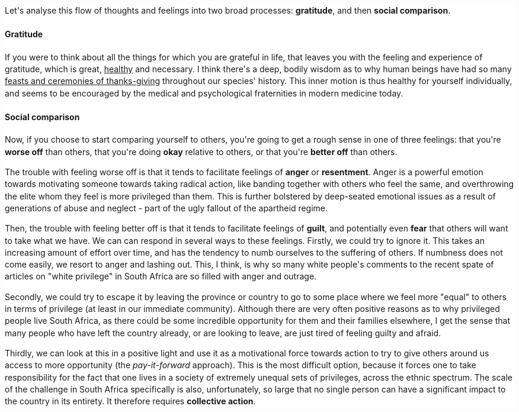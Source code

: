 Let's analyse this flow of thoughts and feelings into two broad
processes: **gratitude**, and then **social comparison**.

#### Gratitude
If you were to think about all the things for which you are grateful in
life, that leaves you with the feeling and experience of gratitude,
which is great,
[healthy](http://www.health.harvard.edu/newsletter_article/in-praise-of-gratitude)
and necessary. I think there's a deep, bodily wisdom as to why human
beings have had so many
[feasts and ceremonies of thanks-giving](https://en.wikipedia.org/wiki/Thanksgiving)
throughout our species' history. This inner motion is thus healthy
for yourself individually, and seems to be encouraged by the
medical and psychological fraternities in modern medicine today.

#### Social comparison
Now, if you choose to start comparing yourself to others, you're
going to get a rough sense in one of three feelings: that you're
**worse off** than others, that you're doing **okay** relative to
others, or that you're **better off** than others.

The trouble with feeling worse off is that it tends to facilitate
feelings of **anger** or **resentment**. Anger is a powerful emotion
towards motivating someone towards taking radical action, like banding
together with others who feel the same, and overthrowing the elite
whom they feel is more privileged than them. This is further bolstered
by deep-seated emotional issues as a result of generations of abuse and
neglect - part of the ugly fallout of the apartheid regime.

Then, the trouble with feeling better off is that it tends to
facilitate feelings of **guilt**, and potentially even **fear** that
others will want to take what we have. We can can respond in several
ways to these feelings. Firstly, we could try to ignore it. This takes
an increasing amount of effort over time, and has the tendency to
numb ourselves to the suffering of others. If numbness does not come
easily, we resort to anger and lashing out. This, I think, is why
so many white people's comments to the recent spate of articles on
"white privilege" in South Africa are so filled with anger and outrage.

Secondly, we could try to escape it by leaving the province or country
to go to some place where we feel more "equal" to others in terms of
privilege (at least in our immediate community). Although there are
very often positive reasons as to why privileged people live South
Africa, as there could be some incredible opportunity for them and their
families elsewhere, I get the sense that many people who have left the
country already, or are looking to leave, are just tired of feeling
guilty and afraid.

Thirdly, we can look at this in a positive light and use it as a
motivational force towards action to try to give others around us access
to more opportunity (the *pay-it-forward* approach). This is the most
difficult option, because it forces one to take responsibility for
the fact that one lives in a society of extremely unequal sets of
privileges, across the ethnic spectrum. The scale of the challenge in
South Africa specifically is also, unfortunately, so large that no
single person can have a significant impact to the country in its
entirety. It therefore requires **collective action**.
